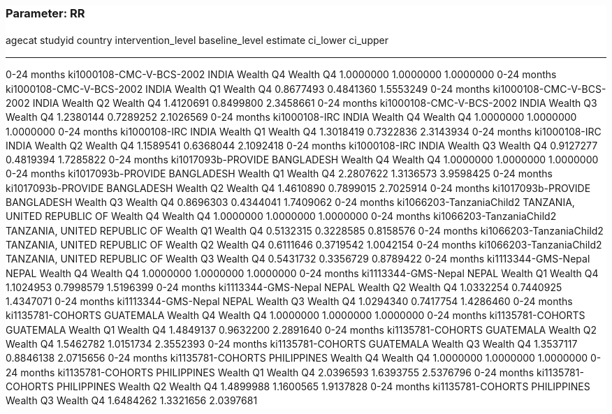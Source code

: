 
### Parameter: RR


agecat        studyid                    country                        intervention_level   baseline_level     estimate    ci_lower    ci_upper
------------  -------------------------  -----------------------------  -------------------  ---------------  ----------  ----------  ----------
0-24 months   ki1000108-CMC-V-BCS-2002   INDIA                          Wealth Q4            Wealth Q4         1.0000000   1.0000000   1.0000000
0-24 months   ki1000108-CMC-V-BCS-2002   INDIA                          Wealth Q1            Wealth Q4         0.8677493   0.4841360   1.5553249
0-24 months   ki1000108-CMC-V-BCS-2002   INDIA                          Wealth Q2            Wealth Q4         1.4120691   0.8499800   2.3458661
0-24 months   ki1000108-CMC-V-BCS-2002   INDIA                          Wealth Q3            Wealth Q4         1.2380144   0.7289252   2.1026569
0-24 months   ki1000108-IRC              INDIA                          Wealth Q4            Wealth Q4         1.0000000   1.0000000   1.0000000
0-24 months   ki1000108-IRC              INDIA                          Wealth Q1            Wealth Q4         1.3018419   0.7322836   2.3143934
0-24 months   ki1000108-IRC              INDIA                          Wealth Q2            Wealth Q4         1.1589541   0.6368044   2.1092418
0-24 months   ki1000108-IRC              INDIA                          Wealth Q3            Wealth Q4         0.9127277   0.4819394   1.7285822
0-24 months   ki1017093b-PROVIDE         BANGLADESH                     Wealth Q4            Wealth Q4         1.0000000   1.0000000   1.0000000
0-24 months   ki1017093b-PROVIDE         BANGLADESH                     Wealth Q1            Wealth Q4         2.2807622   1.3136573   3.9598425
0-24 months   ki1017093b-PROVIDE         BANGLADESH                     Wealth Q2            Wealth Q4         1.4610890   0.7899015   2.7025914
0-24 months   ki1017093b-PROVIDE         BANGLADESH                     Wealth Q3            Wealth Q4         0.8696303   0.4344041   1.7409062
0-24 months   ki1066203-TanzaniaChild2   TANZANIA, UNITED REPUBLIC OF   Wealth Q4            Wealth Q4         1.0000000   1.0000000   1.0000000
0-24 months   ki1066203-TanzaniaChild2   TANZANIA, UNITED REPUBLIC OF   Wealth Q1            Wealth Q4         0.5132315   0.3228585   0.8158576
0-24 months   ki1066203-TanzaniaChild2   TANZANIA, UNITED REPUBLIC OF   Wealth Q2            Wealth Q4         0.6111646   0.3719542   1.0042154
0-24 months   ki1066203-TanzaniaChild2   TANZANIA, UNITED REPUBLIC OF   Wealth Q3            Wealth Q4         0.5431732   0.3356729   0.8789422
0-24 months   ki1113344-GMS-Nepal        NEPAL                          Wealth Q4            Wealth Q4         1.0000000   1.0000000   1.0000000
0-24 months   ki1113344-GMS-Nepal        NEPAL                          Wealth Q1            Wealth Q4         1.1024953   0.7998579   1.5196399
0-24 months   ki1113344-GMS-Nepal        NEPAL                          Wealth Q2            Wealth Q4         1.0332254   0.7440925   1.4347071
0-24 months   ki1113344-GMS-Nepal        NEPAL                          Wealth Q3            Wealth Q4         1.0294340   0.7417754   1.4286460
0-24 months   ki1135781-COHORTS          GUATEMALA                      Wealth Q4            Wealth Q4         1.0000000   1.0000000   1.0000000
0-24 months   ki1135781-COHORTS          GUATEMALA                      Wealth Q1            Wealth Q4         1.4849137   0.9632200   2.2891640
0-24 months   ki1135781-COHORTS          GUATEMALA                      Wealth Q2            Wealth Q4         1.5462782   1.0151734   2.3552393
0-24 months   ki1135781-COHORTS          GUATEMALA                      Wealth Q3            Wealth Q4         1.3537117   0.8846138   2.0715656
0-24 months   ki1135781-COHORTS          PHILIPPINES                    Wealth Q4            Wealth Q4         1.0000000   1.0000000   1.0000000
0-24 months   ki1135781-COHORTS          PHILIPPINES                    Wealth Q1            Wealth Q4         2.0396593   1.6393755   2.5376796
0-24 months   ki1135781-COHORTS          PHILIPPINES                    Wealth Q2            Wealth Q4         1.4899988   1.1600565   1.9137828
0-24 months   ki1135781-COHORTS          PHILIPPINES                    Wealth Q3            Wealth Q4         1.6484262   1.3321656   2.0397681